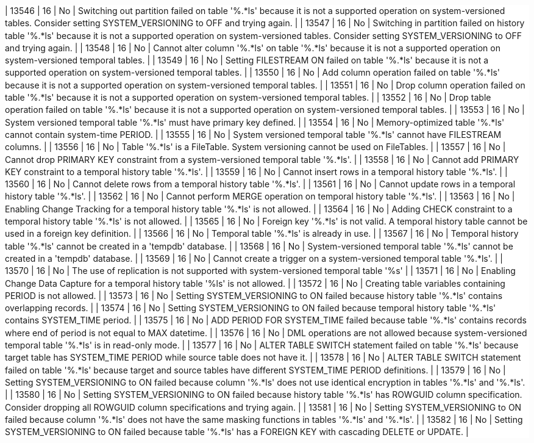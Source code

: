 | 13546 | 16 | No | Switching out partition failed on table '%.\*ls' because it is not a supported operation on system-versioned tables. Consider setting SYSTEM_VERSIONING to OFF and trying again. |
| 13547 | 16 | No | Switching in partition failed on history table '%.\*ls' because it is not a supported operation on system-versioned tables. Consider setting SYSTEM_VERSIONING to OFF and trying again. |
| 13548 | 16 | No | Cannot alter column '%.\*ls' on table '%.\*ls' because it is not a supported operation on system-versioned temporal tables. |
| 13549 | 16 | No | Setting FILESTREAM ON failed on table '%.\*ls' because it is not a supported operation on system-versioned temporal tables. |
| 13550 | 16 | No | Add column operation failed on table '%.\*ls' because it is not a supported operation on system-versioned temporal tables. |
| 13551 | 16 | No | Drop column operation failed on table '%.\*ls' because it is not a supported operation on system-versioned temporal tables. |
| 13552 | 16 | No | Drop table operation failed on table '%.\*ls' because it is not a supported operation on system-versioned temporal tables. |
| 13553 | 16 | No | System versioned temporal table '%.\*ls' must have primary key defined. |
| 13554 | 16 | No | Memory-optimized table '%.\*ls' cannot contain system-time PERIOD. |
| 13555 | 16 | No | System versioned temporal table '%.\*ls' cannot have FILESTREAM columns. |
| 13556 | 16 | No | Table '%.\*ls' is a FileTable. System versioning cannot be used on FileTables. |
| 13557 | 16 | No | Cannot drop PRIMARY KEY constraint from a system-versioned temporal table '%.\*ls'. |
| 13558 | 16 | No | Cannot add PRIMARY KEY constraint to a temporal history table '%.\*ls'. |
| 13559 | 16 | No | Cannot insert rows in a temporal history table '%.\*ls'. |
| 13560 | 16 | No | Cannot delete rows from a temporal history table '%.\*ls'. |
| 13561 | 16 | No | Cannot update rows in a temporal history table '%.\*ls'. |
| 13562 | 16 | No | Cannot perform MERGE operation on temporal history table '%.\*ls'. |
| 13563 | 16 | No | Enabling Change Tracking for a temporal history table '%.\*ls' is not allowed. |
| 13564 | 16 | No | Adding CHECK constraint to a temporal history table '%.\*ls' is not allowed. |
| 13565 | 16 | No | Foreign key '%.\*ls' is not valid. A temporal history table cannot be used in a foreign key definition. |
| 13566 | 16 | No | Temporal table '%.\*ls' is already in use. |
| 13567 | 16 | No | Temporal history table '%.\*ls' cannot be created in a 'tempdb' database. |
| 13568 | 16 | No | System-versioned temporal table '%.\*ls' cannot be created in a 'tempdb' database. |
| 13569 | 16 | No | Cannot create a trigger on a system-versioned temporal table '%.\*ls'. |
| 13570 | 16 | No | The use of replication is not supported with system-versioned temporal table '%s' |
| 13571 | 16 | No | Enabling Change Data Capture for a temporal history table '%ls' is not allowed. |
| 13572 | 16 | No | Creating table variables containing PERIOD is not allowed. |
| 13573 | 16 | No | Setting SYSTEM_VERSIONING to ON failed because history table '%.\*ls' contains overlapping records. |
| 13574 | 16 | No | Setting SYSTEM_VERSIONING to ON failed because temporal history table '%.\*ls' contains SYSTEM_TIME period. |
| 13575 | 16 | No | ADD PERIOD FOR SYSTEM_TIME failed because table '%.\*ls' contains records where end of period is not equal to MAX datetime. |
| 13576 | 16 | No | DML operations are not allowed because system-versioned temporal table '%.\*ls' is in read-only mode. |
| 13577 | 16 | No | ALTER TABLE SWITCH statement failed on table '%.\*ls' because target table has SYSTEM_TIME PERIOD while source table does not have it. |
| 13578 | 16 | No | ALTER TABLE SWITCH statement failed on table '%.\*ls' because target and source tables have different SYSTEM_TIME PERIOD definitions. |
| 13579 | 16 | No | Setting SYSTEM_VERSIONING to ON failed because column '%.\*ls' does not use identical encryption in tables '%.\*ls' and '%.\*ls'. |
| 13580 | 16 | No | Setting SYSTEM_VERSIONING to ON failed because history table '%.\*ls' has ROWGUID column specification. Consider dropping all ROWGUID column specifications and trying again. |
| 13581 | 16 | No | Setting SYSTEM_VERSIONING to ON failed because column '%.\*ls' does not have the same masking functions in tables '%.\*ls' and '%.\*ls'. |
| 13582 | 16 | No | Setting SYSTEM_VERSIONING to ON failed because table '%.\*ls' has a FOREIGN KEY with cascading DELETE or UPDATE. |